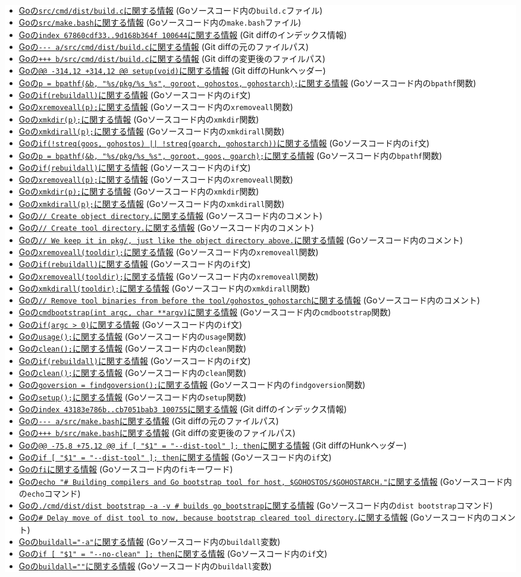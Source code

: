 *   [Goの`src/cmd/dist/build.c`に関する情報](https://go.dev/src/cmd/dist/build.c) (Goソースコード内の`build.c`ファイル)
*   [Goの`src/make.bash`に関する情報](https://go.dev/src/make.bash) (Goソースコード内の`make.bash`ファイル)
*   [Goの`index 67860cdf33..9d168b364f 100644`に関する情報](https://go.dev/src/cmd/dist/build.c) (Git diffのインデックス情報)
*   [Goの`--- a/src/cmd/dist/build.c`に関する情報](https://go.dev/src/cmd/dist/build.c) (Git diffの元のファイルパス)
*   [Goの`+++ b/src/cmd/dist/build.c`に関する情報](https://go.dev/src/cmd/dist/build.c) (Git diffの変更後のファイルパス)
*   [Goの`@@ -314,12 +314,12 @@ setup(void)`に関する情報](https://go.dev/src/cmd/dist/build.c) (Git diffのHunkヘッダー)
*   [Goの`p = bpathf(&b, "%s/pkg/%s_%s", goroot, gohostos, gohostarch);`に関する情報](https://go.dev/src/cmd/dist/build.c) (Goソースコード内の`bpathf`関数)
*   [Goの`if(rebuildall)`に関する情報](https://go.dev/src/cmd/dist/build.c) (Goソースコード内の`if`文)
*   [Goの`xremoveall(p);`に関する情報](https://go.dev/src/cmd/dist/build.c) (Goソースコード内の`xremoveall`関数)
*   [Goの`xmkdir(p);`に関する情報](https://go.dev/src/cmd/dist/build.c) (Goソースコード内の`xmkdir`関数)
*   [Goの`xmkdirall(p);`に関する情報](https://go.dev/src/cmd/dist/build.c) (Goソースコード内の`xmkdirall`関数)
*   [Goの`if(!streq(goos, gohostos) || !streq(goarch, gohostarch))`に関する情報](https://go.dev/src/cmd/dist/build.c) (Goソースコード内の`if`文)
*   [Goの`p = bpathf(&b, "%s/pkg/%s_%s", goroot, goos, goarch);`に関する情報](https://go.dev/src/cmd/dist/build.c) (Goソースコード内の`bpathf`関数)
*   [Goの`if(rebuildall)`に関する情報](https://go.dev/src/cmd/dist/build.c) (Goソースコード内の`if`文)
*   [Goの`xremoveall(p);`に関する情報](https://go.dev/src/cmd/dist/build.c) (Goソースコード内の`xremoveall`関数)
*   [Goの`xmkdir(p);`に関する情報](https://go.dev/src/cmd/dist/build.c) (Goソースコード内の`xmkdir`関数)
*   [Goの`xmkdirall(p);`に関する情報](https://go.dev/src/cmd/dist/build.c) (Goソースコード内の`xmkdirall`関数)
*   [Goの`// Create object directory.`に関する情報](https://go.dev/src/cmd/dist/build.c) (Goソースコード内のコメント)
*   [Goの`// Create tool directory.`に関する情報](https://go.dev/src/cmd/dist/build.c) (Goソースコード内のコメント)
*   [Goの`// We keep it in pkg/, just like the object directory above.`に関する情報](https://go.dev/src/cmd/dist/build.c) (Goソースコード内のコメント)
*   [Goの`xremoveall(tooldir);`に関する情報](https://go.dev/src/cmd/dist/build.c) (Goソースコード内の`xremoveall`関数)
*   [Goの`if(rebuildall)`に関する情報](https://go.dev/src/cmd/dist/build.c) (Goソースコード内の`if`文)
*   [Goの`xremoveall(tooldir);`に関する情報](https://go.dev/src/cmd/dist/build.c) (Goソースコード内の`xremoveall`関数)
*   [Goの`xmkdirall(tooldir);`に関する情報](https://go.dev/src/cmd/dist/build.c) (Goソースコード内の`xmkdirall`関数)
*   [Goの`// Remove tool binaries from before the tool/gohostos_gohostarch`に関する情報](https://go.dev/src/cmd/dist/build.c) (Goソースコード内のコメント)
*   [Goの`cmdbootstrap(int argc, char **argv)`に関する情報](https://go.dev/src/cmd/dist/build.c) (Goソースコード内の`cmdbootstrap`関数)
*   [Goの`if(argc > 0)`に関する情報](https://go.dev/src/cmd/dist/build.c) (Goソースコード内の`if`文)
*   [Goの`usage();`に関する情報](https://go.dev/src/cmd/dist/build.c) (Goソースコード内の`usage`関数)
*   [Goの`clean();`に関する情報](https://go.dev/src/cmd/dist/build.c) (Goソースコード内の`clean`関数)
*   [Goの`if(rebuildall)`に関する情報](https://go.dev/src/cmd/dist/build.c) (Goソースコード内の`if`文)
*   [Goの`clean();`に関する情報](https://go.dev/src/cmd/dist/build.c) (Goソースコード内の`clean`関数)
*   [Goの`goversion = findgoversion();`に関する情報](https://go.dev/src/cmd/dist/build.c) (Goソースコード内の`findgoversion`関数)
*   [Goの`setup();`に関する情報](https://go.dev/src/cmd/dist/build.c) (Goソースコード内の`setup`関数)
*   [Goの`index 43183e786b..cb7051bab3 100755`に関する情報](https://go.dev/src/make.bash) (Git diffのインデックス情報)
*   [Goの`--- a/src/make.bash`に関する情報](https://go.dev/src/make.bash) (Git diffの元のファイルパス)
*   [Goの`+++ b/src/make.bash`に関する情報](https://go.dev/src/make.bash) (Git diffの変更後のファイルパス)
*   [Goの`@@ -75,8 +75,12 @@ if [ "$1" = "--dist-tool" ]; then`に関する情報](https://go.dev/src/make.bash) (Git diffのHunkヘッダー)
*   [Goの`if [ "$1" = "--dist-tool" ]; then`に関する情報](https://go.dev/src/make.bash) (Goソースコード内の`if`文)
*   [Goの`fi`に関する情報](https://go.dev/src/make.bash) (Goソースコード内の`fi`キーワード)
*   [Goの`echo "# Building compilers and Go bootstrap tool for host, $GOHOSTOS/$GOHOSTARCH."`に関する情報](https://go.dev/src/make.bash) (Goソースコード内の`echo`コマンド)
*   [Goの`./cmd/dist/dist bootstrap -a -v # builds go_bootstrap`に関する情報](https://go.dev/src/make.bash) (Goソースコード内の`dist bootstrap`コマンド)
*   [Goの`# Delay move of dist tool to now, because bootstrap cleared tool directory.`に関する情報](https://go.dev/src/make.bash) (Goソースコード内のコメント)
*   [Goの`buildall="-a"`に関する情報](https://go.dev/src/make.bash) (Goソースコード内の`buildall`変数)
*   [Goの`if [ "$1" = "--no-clean" ]; then`に関する情報](https://go.dev/src/make.bash) (Goソースコード内の`if`文)
*   [Goの`buildall=""`に関する情報](https://go.dev/src/make.bash) (Goソースコード内の`buildall`変数)